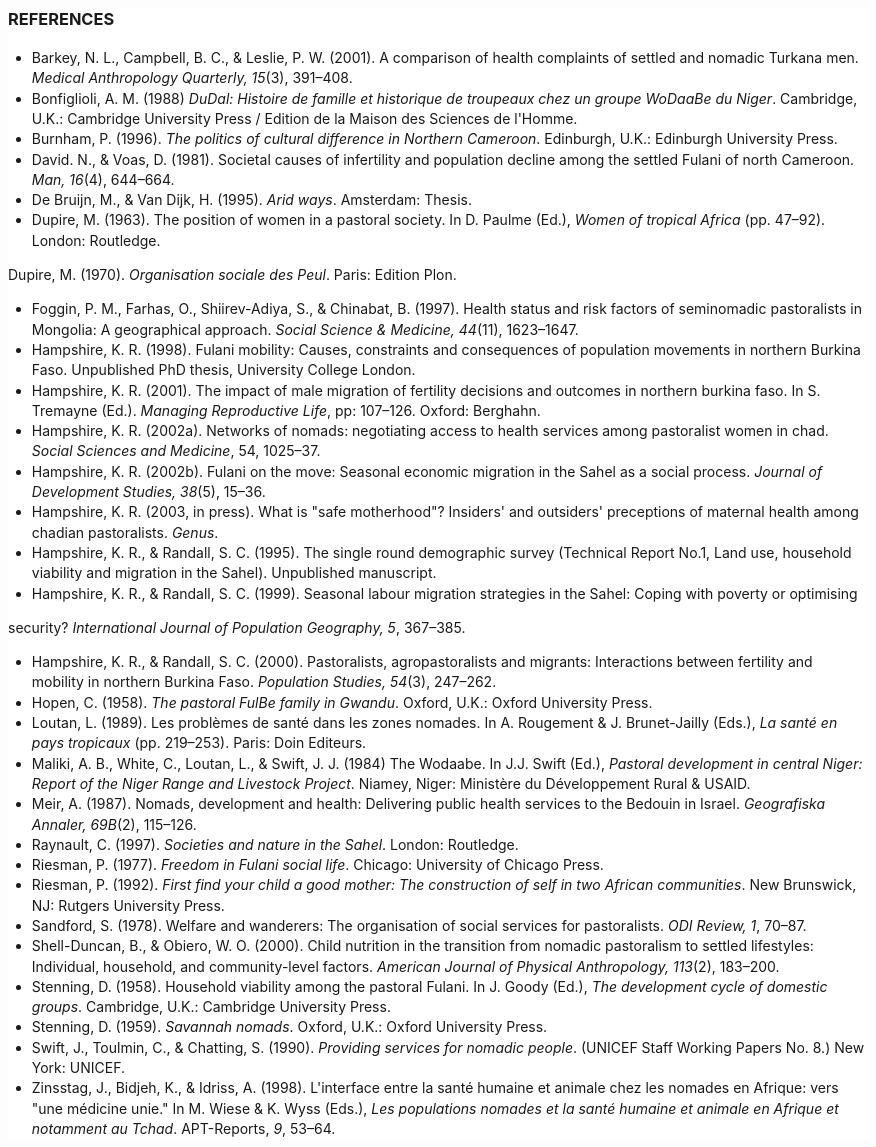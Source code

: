 ### **REFERENCES**

- Barkey, N. L., Campbell, B. C., & Leslie, P. W. (2001). A comparison of health complaints of settled and nomadic Turkana men. *Medical Anthropology Quarterly, 15*(3), 391–408.
- Bonfiglioli, A. M. (1988) *DuDal: Histoire de famille et historique de troupeaux chez un groupe WoDaaBe du Niger*. Cambridge, U.K.: Cambridge University Press / Edition de la Maison des Sciences de l'Homme.
- Burnham, P. (1996). *The politics of cultural difference in Northern Cameroon*. Edinburgh, U.K.: Edinburgh University Press.
- David. N., & Voas, D. (1981). Societal causes of infertility and population decline among the settled Fulani of north Cameroon. *Man, 16*(4), 644–664.
- De Bruijn, M., & Van Dijk, H. (1995). *Arid ways*. Amsterdam: Thesis.
- Dupire, M. (1963). The position of women in a pastoral society. In D. Paulme (Ed.), *Women of tropical Africa* (pp. 47–92). London: Routledge.

Dupire, M. (1970). *Organisation sociale des Peul*. Paris: Edition Plon.

- Foggin, P. M., Farhas, O., Shiirev-Adiya, S., & Chinabat, B. (1997). Health status and risk factors of seminomadic pastoralists in Mongolia: A geographical approach. *Social Science & Medicine, 44*(11), 1623–1647.
- Hampshire, K. R. (1998). Fulani mobility: Causes, constraints and consequences of population movements in northern Burkina Faso. Unpublished PhD thesis, University College London.
- Hampshire, K. R. (2001). The impact of male migration of fertility decisions and outcomes in northern burkina faso. In S. Tremayne (Ed.). *Managing Reproductive Life*, pp: 107–126. Oxford: Berghahn.
- Hampshire, K. R. (2002a). Networks of nomads: negotiating access to health services among pastoralist women in chad. *Social Sciences and Medicine*, 54, 1025–37.
- Hampshire, K. R. (2002b). Fulani on the move: Seasonal economic migration in the Sahel as a social process. *Journal of Development Studies, 38*(5), 15–36.
- Hampshire, K. R. (2003, in press). What is "safe motherhood"? Insiders' and outsiders' preceptions of maternal health among chadian pastoralists. *Genus*.
- Hampshire, K. R., & Randall, S. C. (1995). The single round demographic survey (Technical Report No.1, Land use, household viability and migration in the Sahel). Unpublished manuscript.
- Hampshire, K. R., & Randall, S. C. (1999). Seasonal labour migration strategies in the Sahel: Coping with poverty or optimising

security? *International Journal of Population Geography, 5*, 367–385.

- Hampshire, K. R., & Randall, S. C. (2000). Pastoralists, agropastoralists and migrants: Interactions between fertility and mobility in northern Burkina Faso. *Population Studies, 54*(3), 247–262.
- Hopen, C. (1958). *The pastoral FulBe family in Gwandu*. Oxford, U.K.: Oxford University Press.
- Loutan, L. (1989). Les problèmes de santé dans les zones nomades. In A. Rougement & J. Brunet-Jailly (Eds.), *La santé en pays tropicaux* (pp. 219–253). Paris: Doin Editeurs.
- Maliki, A. B., White, C., Loutan, L., & Swift, J. J. (1984) The Wodaabe. In J.J. Swift (Ed.), *Pastoral development in central Niger: Report of the Niger Range and Livestock Project*. Niamey, Niger: Ministère du Développement Rural & USAID.
- Meir, A. (1987). Nomads, development and health: Delivering public health services to the Bedouin in Israel. *Geografiska Annaler, 69B*(2), 115–126.
- Raynault, C. (1997). *Societies and nature in the Sahel*. London: Routledge.
- Riesman, P. (1977). *Freedom in Fulani social life*. Chicago: University of Chicago Press.
- Riesman, P. (1992). *First find your child a good mother: The construction of self in two African communities*. New Brunswick, NJ: Rutgers University Press.
- Sandford, S. (1978). Welfare and wanderers: The organisation of social services for pastoralists. *ODI Review, 1*, 70–87.
- Shell-Duncan, B., & Obiero, W. O. (2000). Child nutrition in the transition from nomadic pastoralism to settled lifestyles: Individual, household, and community-level factors. *American Journal of Physical Anthropology, 113*(2), 183–200.
- Stenning, D. (1958). Household viability among the pastoral Fulani. In J. Goody (Ed.), *The development cycle of domestic groups*. Cambridge, U.K.: Cambridge University Press.
- Stenning, D. (1959). *Savannah nomads*. Oxford, U.K.: Oxford University Press.
- Swift, J., Toulmin, C., & Chatting, S. (1990). *Providing services for nomadic people*. (UNICEF Staff Working Papers No. 8.) New York: UNICEF.
- Zinsstag, J., Bidjeh, K., & Idriss, A. (1998). L'interface entre la santé humaine et animale chez les nomades en Afrique: vers "une médicine unie." In M. Wiese & K. Wyss (Eds.), *Les populations nomades et la santé humaine et animale en Afrique et notamment au Tchad*. APT-Reports, *9*, 53–64.
